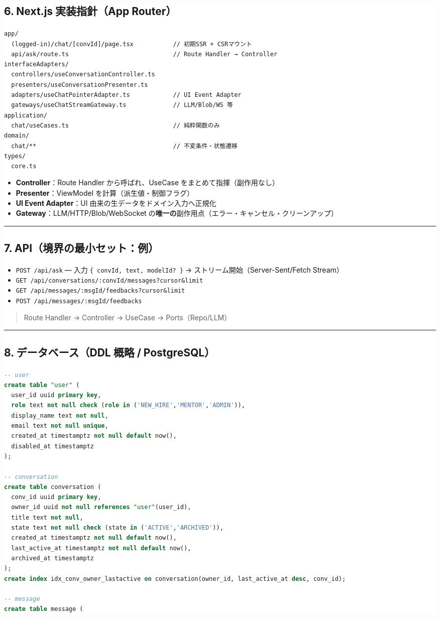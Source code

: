 
## 6. Next.js 実装指針（App Router）

```
app/
  (logged-in)/chat/[convId]/page.tsx           // 初期SSR + CSRマウント
  api/ask/route.ts                             // Route Handler → Controller
interfaceAdapters/
  controllers/useConversationController.ts
  presenters/useConversationPresenter.ts
  adapters/useChatPointerAdapter.ts            // UI Event Adapter
  gateways/useChatStreamGateway.ts             // LLM/Blob/WS 等
application/
  chat/useCases.ts                             // 純粋関数のみ
domain/
  chat/**                                      // 不変条件・状態遷移
types/
  core.ts
```

- **Controller**：Route Handler から呼ばれ、UseCase をまとめて指揮（副作用なし）
- **Presenter**：ViewModel を計算（派生値・制御フラグ）
- **UI Event Adapter**：UI 由来の生データをドメイン入力へ正規化
- **Gateway**：LLM/HTTP/Blob/WebSocket の**唯一の**副作用点（エラー・キャンセル・クリーンアップ）

---

## 7. API（境界の最小セット：例）

- `POST /api/ask` — 入力 `{ convId, text, modelId? }` → ストリーム開始（Server-Sent/Fetch Stream）
- `GET /api/conversations/:convId/messages?cursor&limit`
- `GET /api/messages/:msgId/feedbacks?cursor&limit`
- `POST /api/messages/:msgId/feedbacks`

> Route Handler → Controller → UseCase → Ports（Repo/LLM）

---

## 8. データベース（DDL 概略 / PostgreSQL）

```sql
-- user
create table "user" (
  user_id uuid primary key,
  role text not null check (role in ('NEW_HIRE','MENTOR','ADMIN')),
  display_name text not null,
  email text not null unique,
  created_at timestamptz not null default now(),
  disabled_at timestamptz
);

-- conversation
create table conversation (
  conv_id uuid primary key,
  owner_id uuid not null references "user"(user_id),
  title text not null,
  state text not null check (state in ('ACTIVE','ARCHIVED')),
  created_at timestamptz not null default now(),
  last_active_at timestamptz not null default now(),
  archived_at timestamptz
);
create index idx_conv_owner_lastactive on conversation(owner_id, last_active_at desc, conv_id);

-- message
create table message (
```